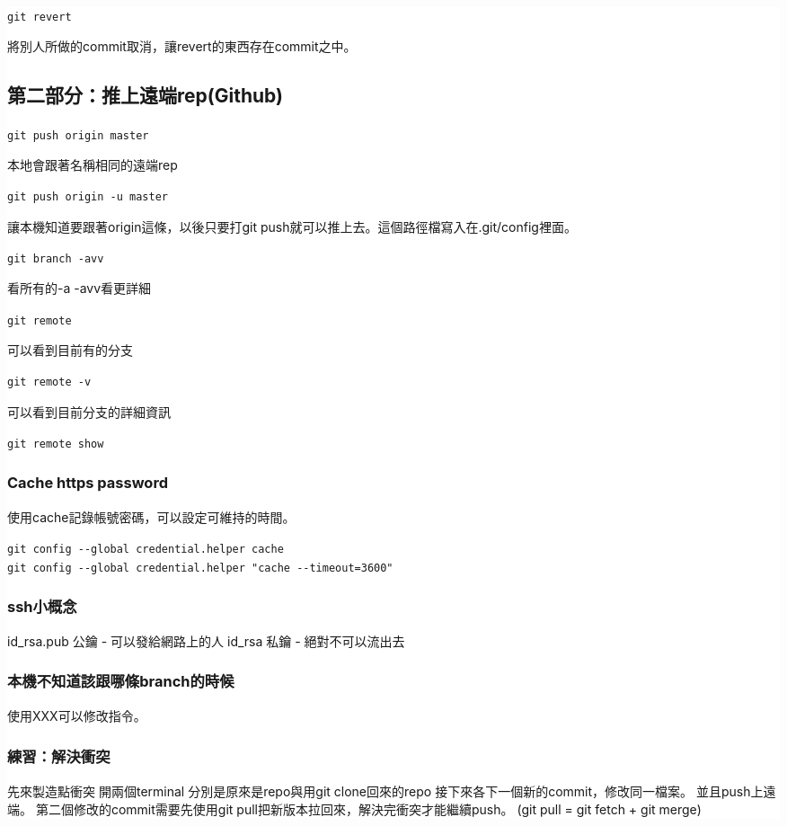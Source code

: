 ```
git revert
```

將別人所做的commit取消，讓revert的東西存在commit之中。

## 第二部分：推上遠端rep(Github)

```
git push origin master
```
本地會跟著名稱相同的遠端rep

```
git push origin -u master
```
讓本機知道要跟著origin這條，以後只要打git push就可以推上去。這個路徑檔寫入在.git/config裡面。

```
git branch -avv
```
看所有的-a -avv看更詳細

```
git remote
```
可以看到目前有的分支

```
git remote -v
```

可以看到目前分支的詳細資訊

```
git remote show
```

### Cache https password
使用cache記錄帳號密碼，可以設定可維持的時間。

```
git config --global credential.helper cache
git config --global credential.helper "cache --timeout=3600"
```

### ssh小概念
id_rsa.pub 公鑰 - 可以發給網路上的人
id_rsa 私鑰 - 絕對不可以流出去

### 本機不知道該跟哪條branch的時候
使用XXX可以修改指令。

### 練習：解決衝突
先來製造點衝突
開兩個terminal 分別是原來是repo與用git clone回來的repo
接下來各下一個新的commit，修改同一檔案。
並且push上遠端。
第二個修改的commit需要先使用git pull把新版本拉回來，解決完衝突才能繼續push。
(git pull = git fetch + git merge)
